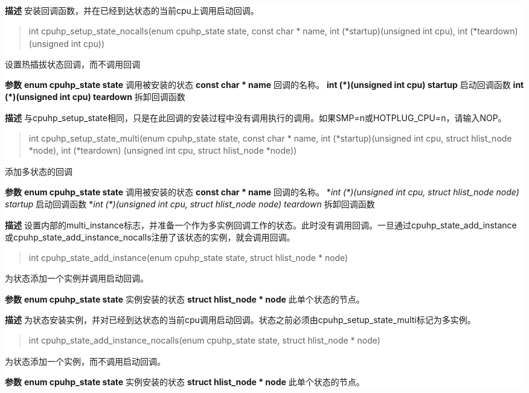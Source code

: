**描述**
安装回调函数，并在已经到达状态的当前cpu上调用启动回调。

>int cpuhp_setup_state_nocalls(enum cpuhp_state state, const char * name, int (*startup)(unsigned int cpu), int (*teardown) (unsigned int cpu))

设置热插拔状态回调，而不调用回调

**参数**
**enum cpuhp_state state**
调用被安装的状态
**const char * name**
回调的名称。
**int (*)(unsigned int cpu) startup**
启动回调函数
**int (*)(unsigned int cpu) teardown**
拆卸回调函数

**描述**
与cpuhp_setup_state相同，只是在此回调的安装过程中没有调用执行的调用。如果SMP=n或HOTPLUG_CPU=n，请输入NOP。

>int cpuhp_setup_state_multi(enum cpuhp_state state, const char * name, int (*startup)(unsigned int cpu, struct hlist_node *node), int (*teardown) (unsigned int cpu, struct hlist_node *node))

添加多状态的回调

**参数**
**enum cpuhp_state state**
调用被安装的状态
**const char * name**
回调的名称。
**int (*)(unsigned int cpu, struct hlist_node *node) startup**
启动回调函数
**int (*)(unsigned int cpu, struct hlist_node *node) teardown**
拆卸回调函数

**描述**
设置内部的multi_instance标志，并准备一个作为多实例回调工作的状态。此时没有调用回调。一旦通过cpuhp_state_add_instance或cpuhp_state_add_instance_nocalls注册了该状态的实例，就会调用回调。

>int cpuhp_state_add_instance(enum cpuhp_state state, struct hlist_node * node)

为状态添加一个实例并调用启动回调。

**参数**
**enum cpuhp_state state**
实例安装的状态
**struct hlist_node * node**
此单个状态的节点。

**描述**
为状态安装实例，并对已经到达状态的当前cpu调用启动回调。状态之前必须由cpuhp_setup_state_multi标记为多实例。

>int cpuhp_state_add_instance_nocalls(enum cpuhp_state state, struct hlist_node * node)

为状态添加一个实例，而不调用启动回调。

**参数**
**enum cpuhp_state state**
实例安装的状态
**struct hlist_node * node**
此单个状态的节点。

